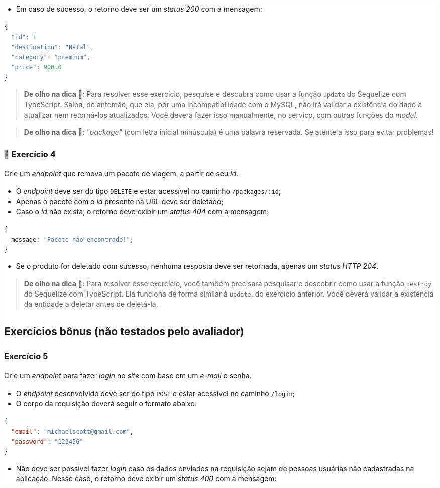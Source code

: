 - Em caso de sucesso, o retorno deve ser um _status 200_ com a mensagem:

```ts
{
  "id": 1
  "destination": "Natal",
  "category": "premium",
  "price": 900.0
}
```

> **De olho na dica 👀**: Para resolver esse exercício, pesquise e descubra como usar a função `update` do Sequelize com TypeScript. Saiba, de antemão, que ela, por uma incompatibilidade com o MySQL, não irá validar a existência do dado a atualizar nem retorná-los atualizados. Você deverá fazer isso manualmente, no serviço, com outras funções do _model_.

> **De olho na dica 👀**: _"package"_ (com letra inicial minúscula) é uma palavra reservada. Se atente a isso para evitar problemas!

### 🚀 Exercício 4

Crie um _endpoint_ que remova um pacote de viagem, a partir de seu _id_.

- O _endpoint_ deve ser do tipo `DELETE` e estar acessível no caminho `/packages/:id`;
- Apenas o pacote com o _id_ presente na URL deve ser deletado;
- Caso o _id_ não exista, o retorno deve exibir um _status 404_ com a mensagem:

```ts
{
  message: "Pacote não encontrado!";
}
```

- Se o produto for deletado com sucesso, nenhuma resposta deve ser retornada, apenas um _status HTTP 204_.

> **De olho na dica 👀**: Para resolver esse exercício, você também precisará pesquisar e descobrir como usar a função `destroy` do Sequelize com TypeScript. Ela funciona de forma similar à `update`, do exercício anterior. Você deverá validar a existência da entidade a deletar antes de deletá-la.

## Exercícios bônus (não testados pelo avaliador)

### Exercício 5

Crie um _endpoint_ para fazer _login_ no _site_ com base em um _e-mail_ e senha.

- O _endpoint_ desenvolvido deve ser do tipo `POST` e estar acessível no caminho `/login`;
- O corpo da requisição deverá seguir o formato abaixo:

```json
{
  "email": "michaelscott@gmail.com",
  "password": "123456"
}
```

- Não deve ser possível fazer _login_ caso os dados enviados na requisição sejam de pessoas usuárias não cadastradas na aplicação. Nesse caso, o retorno deve exibir um _status 400_ com a mensagem:
